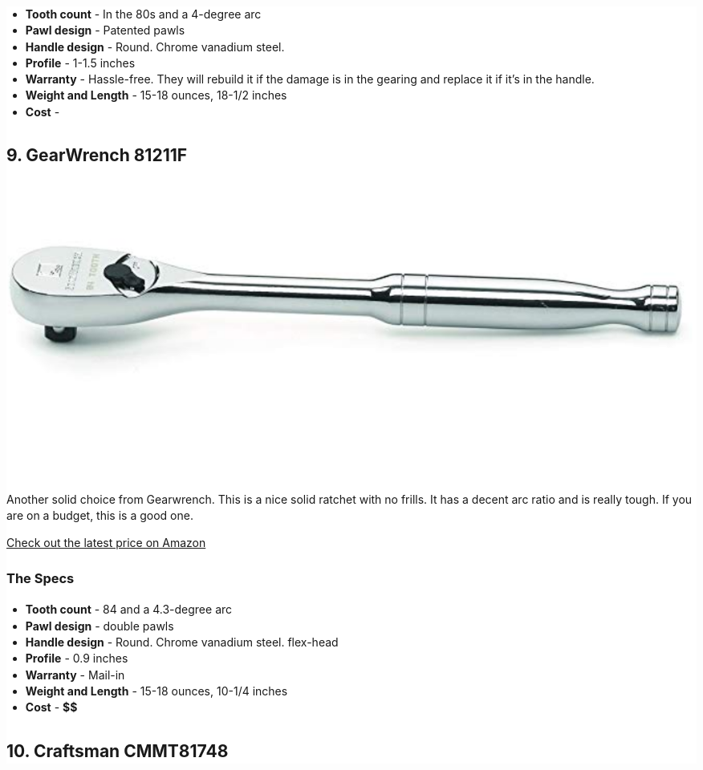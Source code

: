 - **Tooth count** - In the 80s and a 4-degree arc
- **Pawl design** - Patented pawls
- **Handle design** - Round. Chrome vanadium steel.
- **Profile** - 1-1.5 inches
- **Warranty** - Hassle-free. They will rebuild it if the damage is in the gearing and replace it if it’s in the handle.
- **Weight and Length** - 15-18 ounces, 18-1/2 inches
- **Cost** - **$$$$**

## 9. GearWrench 81211F

![gear](gear.png)

Another solid choice from Gearwrench. This is a nice solid ratchet with no frills. It has a decent arc ratio and is really tough. If you are on a budget, this is a good one.

[Check out the latest price on Amazon](https://amzn.to/36uEZVw)

### The Specs

- **Tooth count** - 84 and a 4.3-degree arc
- **Pawl design** - double pawls
- **Handle design** - Round. Chrome vanadium steel. flex-head
- **Profile** - 0.9 inches
- **Warranty** - Mail-in
- **Weight and Length** - 15-18 ounces, 10-1/4 inches
- **Cost** - **$$**

## 10. Craftsman CMMT81748
